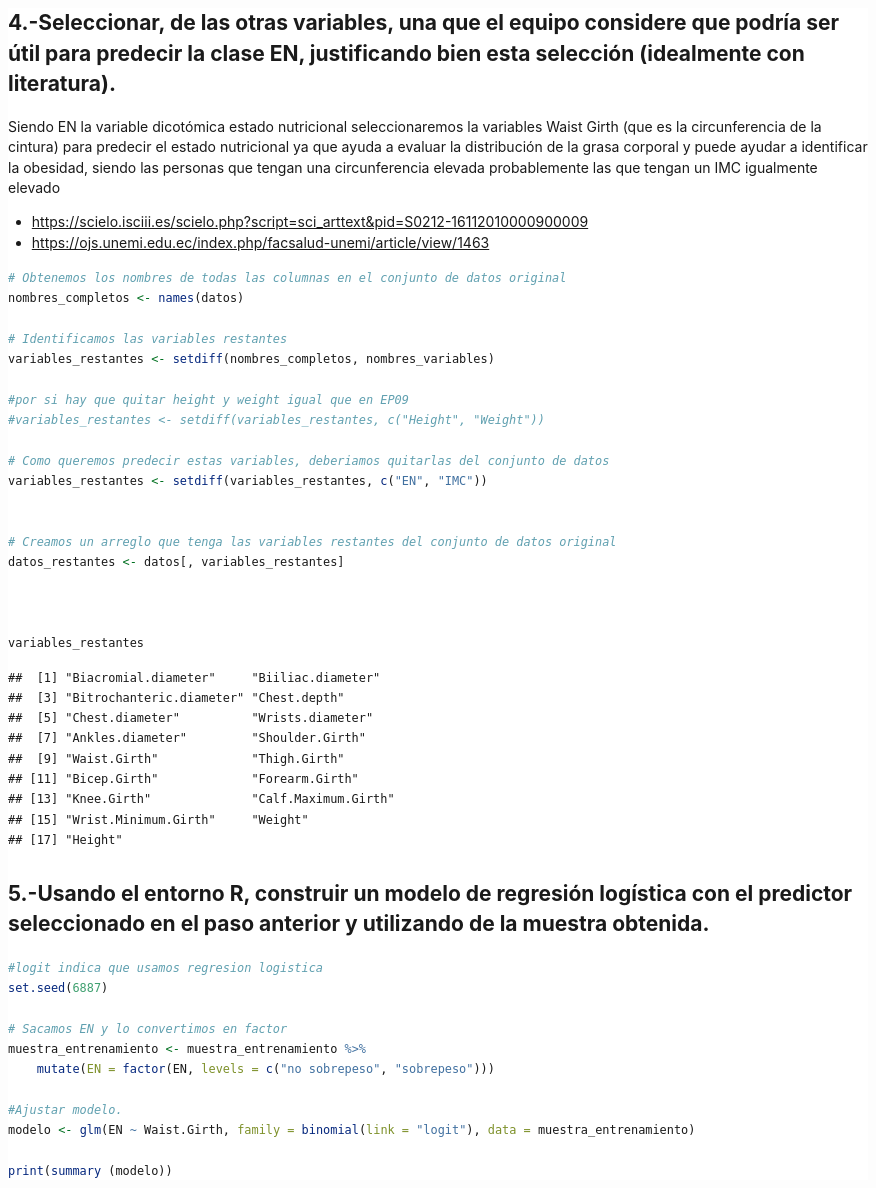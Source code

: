 ## 4.-Seleccionar, de las otras variables, una que el equipo considere que podría ser útil para predecir la clase EN, justificando bien esta selección (idealmente con literatura).
Siendo EN la variable dicotómica estado nutricional seleccionaremos la variables Waist Girth (que es la circunferencia de la cintura)
para predecir el estado nutricional ya que ayuda a evaluar la distribución de la grasa corporal y puede ayudar a identificar la obesidad, siendo las personas que tengan una circunferencia elevada probablemente las que tengan un IMC igualmente elevado        
- https://scielo.isciii.es/scielo.php?script=sci_arttext&pid=S0212-16112010000900009    
- https://ojs.unemi.edu.ec/index.php/facsalud-unemi/article/view/1463  


``` r
# Obtenemos los nombres de todas las columnas en el conjunto de datos original
nombres_completos <- names(datos)

# Identificamos las variables restantes
variables_restantes <- setdiff(nombres_completos, nombres_variables)

#por si hay que quitar height y weight igual que en EP09
#variables_restantes <- setdiff(variables_restantes, c("Height", "Weight"))

# Como queremos predecir estas variables, deberiamos quitarlas del conjunto de datos
variables_restantes <- setdiff(variables_restantes, c("EN", "IMC"))


# Creamos un arreglo que tenga las variables restantes del conjunto de datos original
datos_restantes <- datos[, variables_restantes]



variables_restantes
```

```
##  [1] "Biacromial.diameter"     "Biiliac.diameter"       
##  [3] "Bitrochanteric.diameter" "Chest.depth"            
##  [5] "Chest.diameter"          "Wrists.diameter"        
##  [7] "Ankles.diameter"         "Shoulder.Girth"         
##  [9] "Waist.Girth"             "Thigh.Girth"            
## [11] "Bicep.Girth"             "Forearm.Girth"          
## [13] "Knee.Girth"              "Calf.Maximum.Girth"     
## [15] "Wrist.Minimum.Girth"     "Weight"                 
## [17] "Height"
```

## 5.-Usando el entorno R, construir un modelo de regresión logística con el predictor seleccionado en el paso anterior y utilizando de la muestra obtenida.


``` r
#logit indica que usamos regresion logistica
set.seed(6887)

# Sacamos EN y lo convertimos en factor
muestra_entrenamiento <- muestra_entrenamiento %>%
    mutate(EN = factor(EN, levels = c("no sobrepeso", "sobrepeso")))

#Ajustar modelo.
modelo <- glm(EN ~ Waist.Girth, family = binomial(link = "logit"), data = muestra_entrenamiento)

print(summary (modelo))
```
